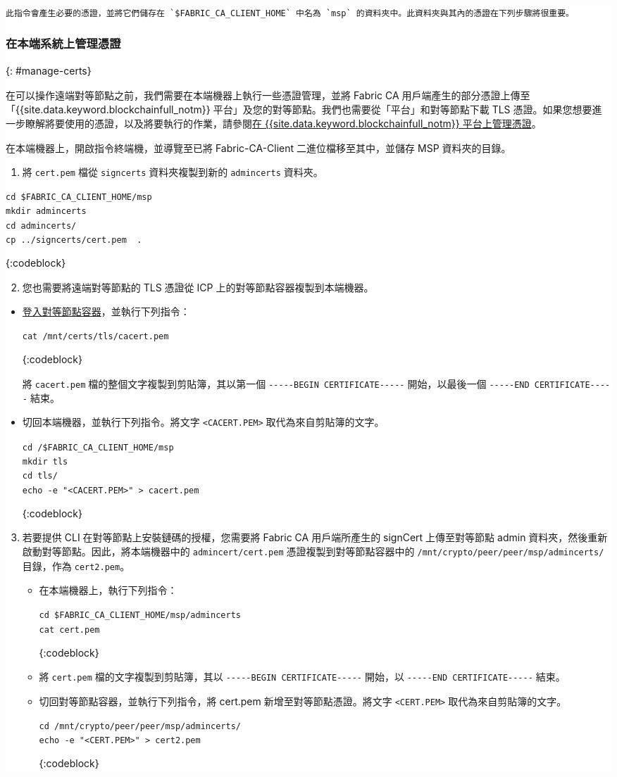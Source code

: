     此指令會產生必要的憑證，並將它們儲存在 `$FABRIC_CA_CLIENT_HOME` 中名為 `msp` 的資料夾中。此資料夾與其內的憑證在下列步驟將很重要。

### 在本端系統上管理憑證
{: #manage-certs}

在可以操作遠端對等節點之前，我們需要在本端機器上執行一些憑證管理，並將 Fabric CA 用戶端產生的部分憑證上傳至「{{site.data.keyword.blockchainfull_notm}} 平台」及您的對等節點。我們也需要從「平台」和對等節點下載 TLS 憑證。如果您想要進一步瞭解將要使用的憑證，以及將要執行的作業，請參閱[在 {{site.data.keyword.blockchainfull_notm}} 平台上管理憑證](../certificates.html)。

在本端機器上，開啟指令終端機，並導覽至已將 Fabric-CA-Client 二進位檔移至其中，並儲存 MSP 資料夾的目錄。
1. 將 `cert.pem` 檔從 `signcerts` 資料夾複製到新的 `admincerts` 資料夾。  
  ```
  cd $FABRIC_CA_CLIENT_HOME/msp
  mkdir admincerts
  cd admincerts/
  cp ../signcerts/cert.pem  .
  ```
  {:codeblock}

2. 您也需要將遠端對等節點的 TLS 憑證從 ICP 上的對等節點容器複製到本端機器。

  - [登入對等節點容器](#remote-peer-kubectl-configure)，並執行下列指令：
    ```
    cat /mnt/certs/tls/cacert.pem
    ```
    {:codeblock}

    將 `cacert.pem` 檔的整個文字複製到剪貼簿，其以第一個 `-----BEGIN CERTIFICATE-----` 開始，以最後一個 `-----END CERTIFICATE-----` 結束。

  - 切回本端機器，並執行下列指令。將文字 `<CACERT.PEM>` 取代為來自剪貼簿的文字。
    ```
    cd /$FABRIC_CA_CLIENT_HOME/msp
    mkdir tls
    cd tls/
    echo -e "<CACERT.PEM>" > cacert.pem
    ```
    {:codeblock}

3. 若要提供 CLI 在對等節點上安裝鏈碼的授權，您需要將 Fabric CA 用戶端所產生的 signCert 上傳至對等節點 admin 資料夾，然後重新啟動對等節點。因此，將本端機器中的 `admincert/cert.pem` 憑證複製到對等節點容器中的 `/mnt/crypto/peer/peer/msp/admincerts/` 目錄，作為 `cert2.pem`。

    - 在本端機器上，執行下列指令：

      ```
      cd $FABRIC_CA_CLIENT_HOME/msp/admincerts
      cat cert.pem
      ```
      {:codeblock}

    - 將 `cert.pem` 檔的文字複製到剪貼簿，其以 `-----BEGIN CERTIFICATE-----` 開始，以 `-----END CERTIFICATE-----` 結束。

    - 切回對等節點容器，並執行下列指令，將 cert.pem 新增至對等節點憑證。將文字 `<CERT.PEM>` 取代為來自剪貼簿的文字。

      ```
      cd /mnt/crypto/peer/peer/msp/admincerts/
      echo -e "<CERT.PEM>" > cert2.pem
      ```
      {:codeblock}
